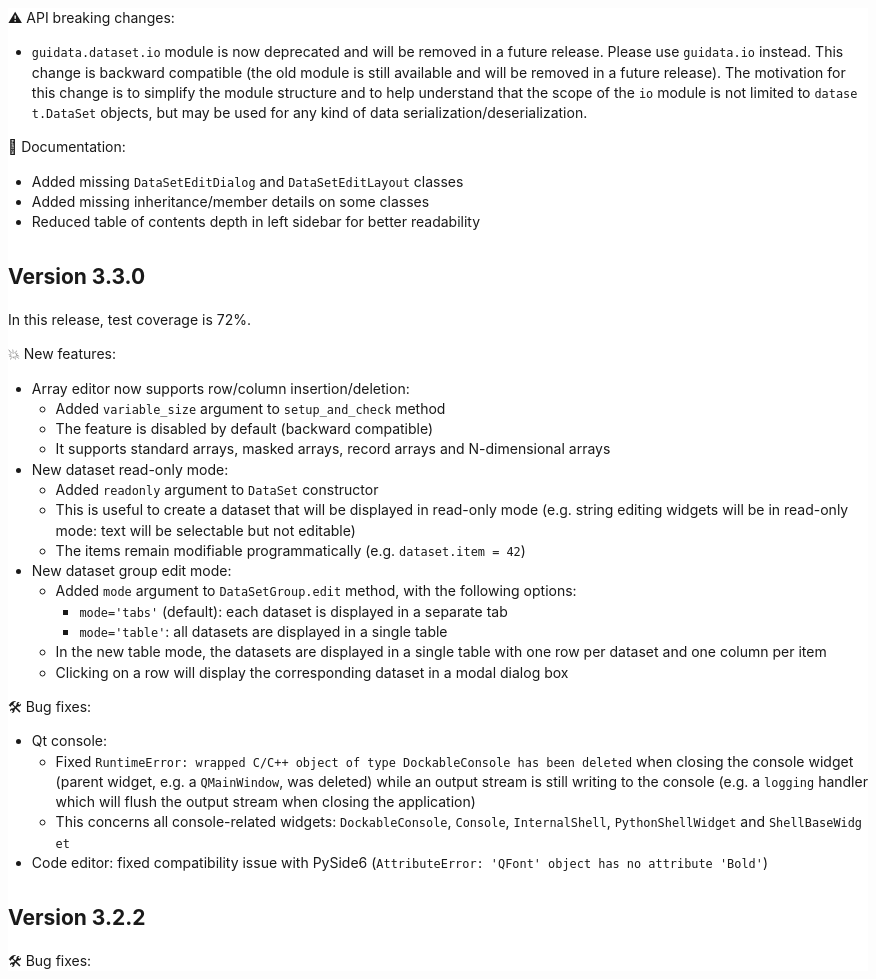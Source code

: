 ⚠️ API breaking changes:
  * `guidata.dataset.io` module is now deprecated and will be removed in a future
    release. Please use `guidata.io` instead. This change is backward compatible
    (the old module is still available and will be removed in a future release).
    The motivation for this change is to simplify the module structure and to help
    understand that the scope of the `io` module is not limited to `dataset.DataSet`
    objects, but may be used for any kind of data serialization/deserialization.

📖 Documentation:

  * Added missing `DataSetEditDialog` and `DataSetEditLayout` classes
  * Added missing inheritance/member details on some classes
  * Reduced table of contents depth in left sidebar for better readability

## Version 3.3.0 ##

In this release, test coverage is 72%.

💥 New features:
  * Array editor now supports row/column insertion/deletion:
    * Added `variable_size` argument to `setup_and_check` method
    * The feature is disabled by default (backward compatible)
    * It supports standard arrays, masked arrays, record arrays and N-dimensional arrays
  * New dataset read-only mode:
    * Added `readonly` argument to `DataSet` constructor
    * This is useful to create a dataset that will be displayed in read-only mode
      (e.g. string editing widgets will be in read-only mode: text will be selectable
      but not editable)
    * The items remain modifiable programmatically (e.g. `dataset.item = 42`)
  * New dataset group edit mode:
    * Added `mode` argument to `DataSetGroup.edit` method, with the following options:
      * `mode='tabs'` (default): each dataset is displayed in a separate tab
      * `mode='table'`: all datasets are displayed in a single table
    * In the new table mode, the datasets are displayed in a single table with
      one row per dataset and one column per item
    * Clicking on a row will display the corresponding dataset in a modal dialog box

🛠️ Bug fixes:

* Qt console:
  * Fixed `RuntimeError: wrapped C/C++ object of type DockableConsole has been deleted`
    when closing the console widget (parent widget, e.g. a `QMainWindow`, was deleted)
    while an output stream is still writing to the console (e.g. a `logging` handler
    which will flush the output stream when closing the application)
  * This concerns all console-related widgets: `DockableConsole`, `Console`,
    `InternalShell`, `PythonShellWidget` and `ShellBaseWidget`
* Code editor: fixed compatibility issue with PySide6
  (`AttributeError: 'QFont' object has no attribute 'Bold'`)

## Version 3.2.2 ##

🛠️ Bug fixes:
